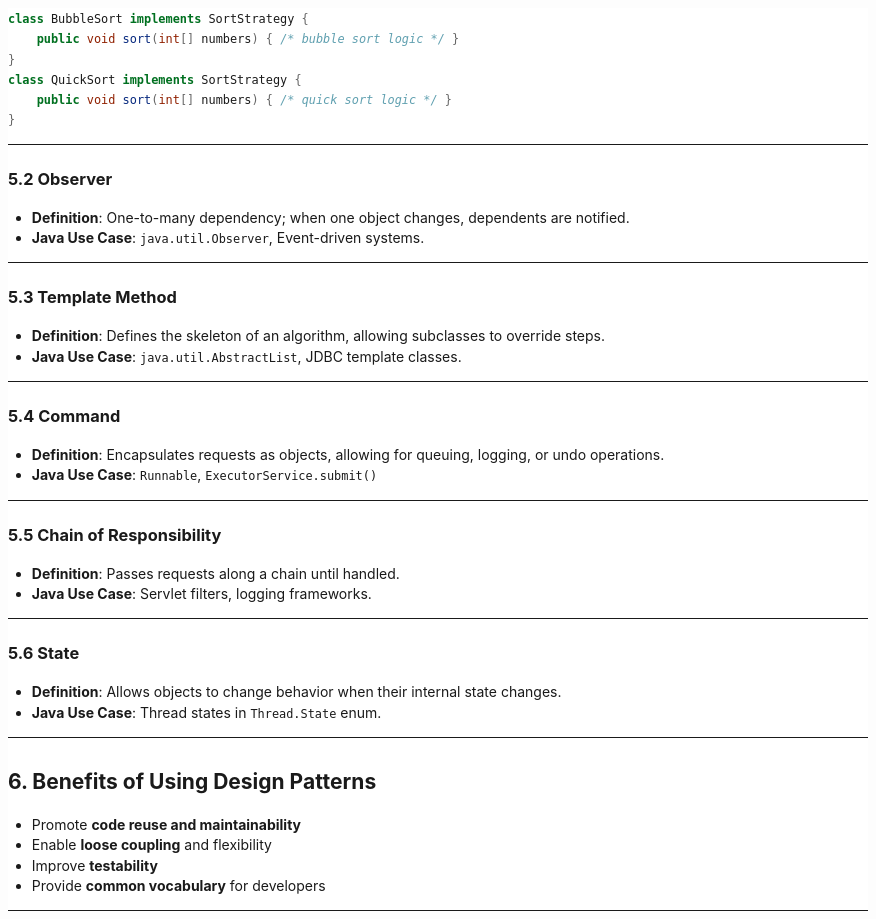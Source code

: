 ```java
class BubbleSort implements SortStrategy {
    public void sort(int[] numbers) { /* bubble sort logic */ }
}
class QuickSort implements SortStrategy {
    public void sort(int[] numbers) { /* quick sort logic */ }
}
```

---

### 5.2 Observer

* **Definition**: One-to-many dependency; when one object changes, dependents are notified.
* **Java Use Case**: `java.util.Observer`, Event-driven systems.

---

### 5.3 Template Method

* **Definition**: Defines the skeleton of an algorithm, allowing subclasses to override steps.
* **Java Use Case**: `java.util.AbstractList`, JDBC template classes.

---

### 5.4 Command

* **Definition**: Encapsulates requests as objects, allowing for queuing, logging, or undo operations.
* **Java Use Case**: `Runnable`, `ExecutorService.submit()`

---

### 5.5 Chain of Responsibility

* **Definition**: Passes requests along a chain until handled.
* **Java Use Case**: Servlet filters, logging frameworks.

---

### 5.6 State

* **Definition**: Allows objects to change behavior when their internal state changes.
* **Java Use Case**: Thread states in `Thread.State` enum.

---

## 6. Benefits of Using Design Patterns

* Promote **code reuse and maintainability**
* Enable **loose coupling** and flexibility
* Improve **testability**
* Provide **common vocabulary** for developers

---